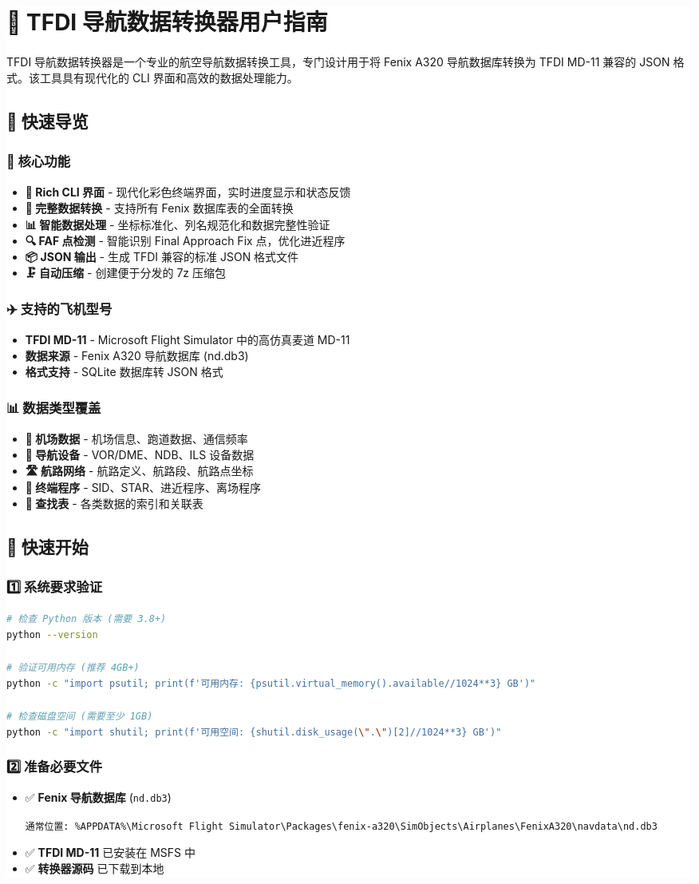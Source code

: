 # 🚁 TFDI 导航数据转换器用户指南

TFDI 导航数据转换器是一个专业的航空导航数据转换工具，专门设计用于将 Fenix A320 导航数据库转换为 TFDI MD-11 兼容的 JSON 格式。该工具具有现代化的 CLI 界面和高效的数据处理能力。

## 📖 快速导览

### 🎯 核心功能
- **🎨 Rich CLI 界面** - 现代化彩色终端界面，实时进度显示和状态反馈
- **🔄 完整数据转换** - 支持所有 Fenix 数据库表的全面转换
- **📊 智能数据处理** - 坐标标准化、列名规范化和数据完整性验证
- **🔍 FAF 点检测** - 智能识别 Final Approach Fix 点，优化进近程序
- **📦 JSON 输出** - 生成 TFDI 兼容的标准 JSON 格式文件
- **🗜️ 自动压缩** - 创建便于分发的 7z 压缩包

### ✈️ 支持的飞机型号
- **TFDI MD-11** - Microsoft Flight Simulator 中的高仿真麦道 MD-11
- **数据来源** - Fenix A320 导航数据库 (nd.db3)
- **格式支持** - SQLite 数据库转 JSON 格式

### 📊 数据类型覆盖
- **🏢 机场数据** - 机场信息、跑道数据、通信频率
- **🧭 导航设备** - VOR/DME、NDB、ILS 设备数据
- **🛣️ 航路网络** - 航路定义、航路段、航路点坐标
- **🎯 终端程序** - SID、STAR、进近程序、离场程序
- **🔗 查找表** - 各类数据的索引和关联表

## 🚀 快速开始

### 1️⃣ 系统要求验证
```bash
# 检查 Python 版本 (需要 3.8+)
python --version

# 验证可用内存 (推荐 4GB+)
python -c "import psutil; print(f'可用内存: {psutil.virtual_memory().available//1024**3} GB')"

# 检查磁盘空间 (需要至少 1GB)
python -c "import shutil; print(f'可用空间: {shutil.disk_usage(\".\")[2]//1024**3} GB')"
```

### 2️⃣ 准备必要文件
- ✅ **Fenix 导航数据库** (`nd.db3`)
  ```
  通常位置: %APPDATA%\Microsoft Flight Simulator\Packages\fenix-a320\SimObjects\Airplanes\FenixA320\navdata\nd.db3
  ```
- ✅ **TFDI MD-11** 已安装在 MSFS 中
- ✅ **转换器源码** 已下载到本地
